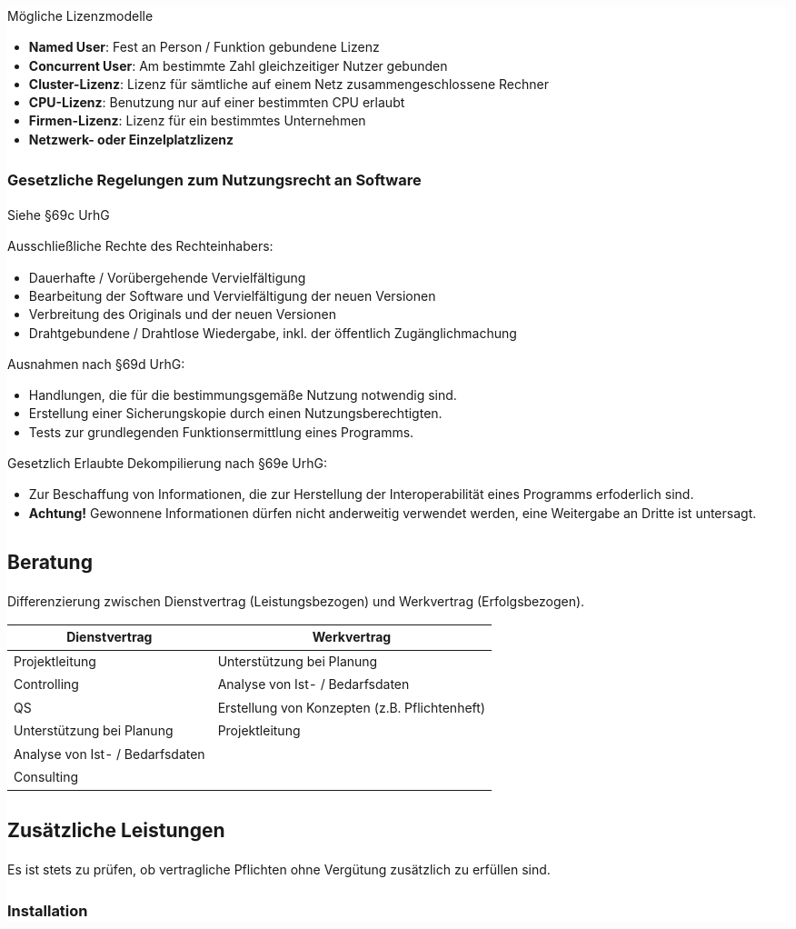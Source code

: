 Mögliche Lizenzmodelle

* **Named User**: Fest an Person / Funktion gebundene Lizenz
* **Concurrent User**: Am bestimmte Zahl gleichzeitiger Nutzer gebunden
* **Cluster-Lizenz**: Lizenz für sämtliche auf einem Netz zusammengeschlossene Rechner
* **CPU-Lizenz**: Benutzung nur auf einer bestimmten CPU erlaubt
* **Firmen-Lizenz**: Lizenz für ein bestimmtes Unternehmen
* **Netzwerk- oder Einzelplatzlizenz**

### Gesetzliche Regelungen zum Nutzungsrecht an Software

Siehe §69c UrhG

Ausschließliche Rechte des Rechteinhabers:

* Dauerhafte / Vorübergehende Vervielfältigung
* Bearbeitung der Software und Vervielfältigung der neuen Versionen
* Verbreitung des Originals und der neuen Versionen
* Drahtgebundene / Drahtlose Wiedergabe, inkl. der öffentlich Zugänglichmachung

Ausnahmen nach §69d UrhG:

* Handlungen, die für die bestimmungsgemäße Nutzung notwendig sind.
* Erstellung einer Sicherungskopie durch einen Nutzungsberechtigten.
* Tests zur grundlegenden Funktionsermittlung eines Programms.

Gesetzlich Erlaubte Dekompilierung nach §69e UrhG:

* Zur Beschaffung von Informationen, die zur Herstellung der Interoperabilität eines Programms erfoderlich sind.
* **Achtung!** Gewonnene Informationen dürfen nicht anderweitig verwendet werden, eine Weitergabe an Dritte ist untersagt.

## Beratung

Differenzierung zwischen Dienstvertrag (Leistungsbezogen) und Werkvertrag (Erfolgsbezogen).

| Dienstvertrag                   | Werkvertrag                                     |
|---------------------------------|-------------------------------------------------|
| Projektleitung                  | Unterstützung bei Planung                       |
| Controlling                     | Analyse von Ist- / Bedarfsdaten                 |
| QS                              | Erstellung von Konzepten (z.B. Pflichtenheft)   |
| Unterstützung bei Planung       | Projektleitung                                  |
| Analyse von Ist- / Bedarfsdaten |                                                 |
| Consulting                      |                                                 |

## Zusätzliche Leistungen

Es ist stets zu prüfen, ob vertragliche Pflichten ohne Vergütung zusätzlich zu erfüllen sind.

### Installation

